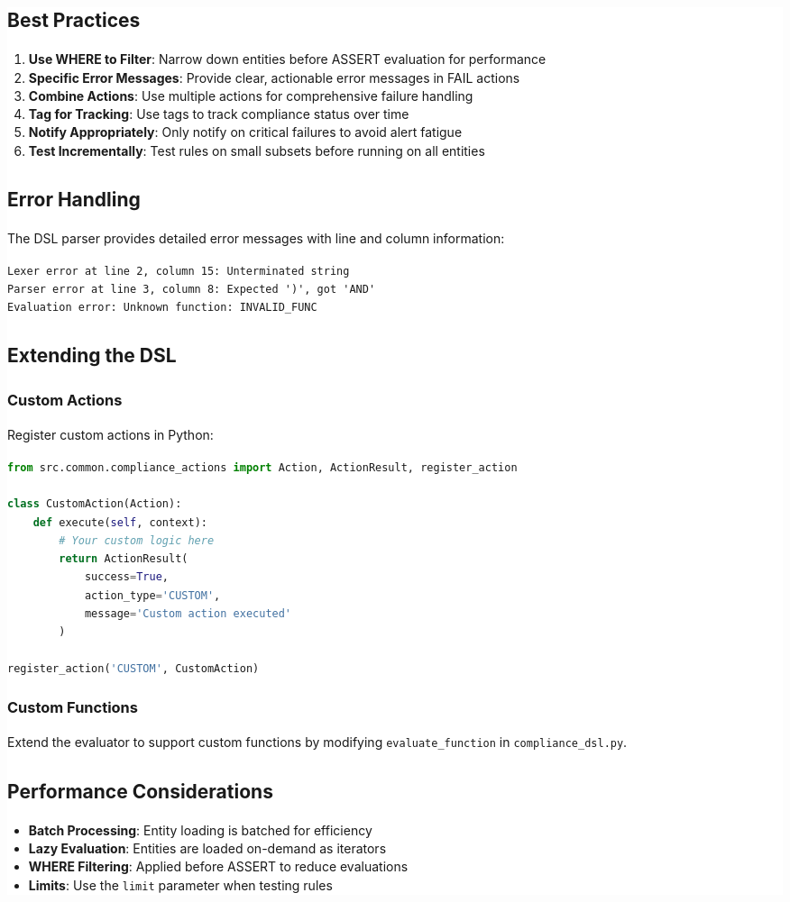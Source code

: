 ## Best Practices

1. **Use WHERE to Filter**: Narrow down entities before ASSERT evaluation for performance
2. **Specific Error Messages**: Provide clear, actionable error messages in FAIL actions
3. **Combine Actions**: Use multiple actions for comprehensive failure handling
4. **Tag for Tracking**: Use tags to track compliance status over time
5. **Notify Appropriately**: Only notify on critical failures to avoid alert fatigue
6. **Test Incrementally**: Test rules on small subsets before running on all entities

## Error Handling

The DSL parser provides detailed error messages with line and column information:

```
Lexer error at line 2, column 15: Unterminated string
Parser error at line 3, column 8: Expected ')', got 'AND'
Evaluation error: Unknown function: INVALID_FUNC
```

## Extending the DSL

### Custom Actions

Register custom actions in Python:

```python
from src.common.compliance_actions import Action, ActionResult, register_action

class CustomAction(Action):
    def execute(self, context):
        # Your custom logic here
        return ActionResult(
            success=True,
            action_type='CUSTOM',
            message='Custom action executed'
        )

register_action('CUSTOM', CustomAction)
```

### Custom Functions

Extend the evaluator to support custom functions by modifying `evaluate_function` in `compliance_dsl.py`.

## Performance Considerations

- **Batch Processing**: Entity loading is batched for efficiency
- **Lazy Evaluation**: Entities are loaded on-demand as iterators
- **WHERE Filtering**: Applied before ASSERT to reduce evaluations
- **Limits**: Use the `limit` parameter when testing rules

